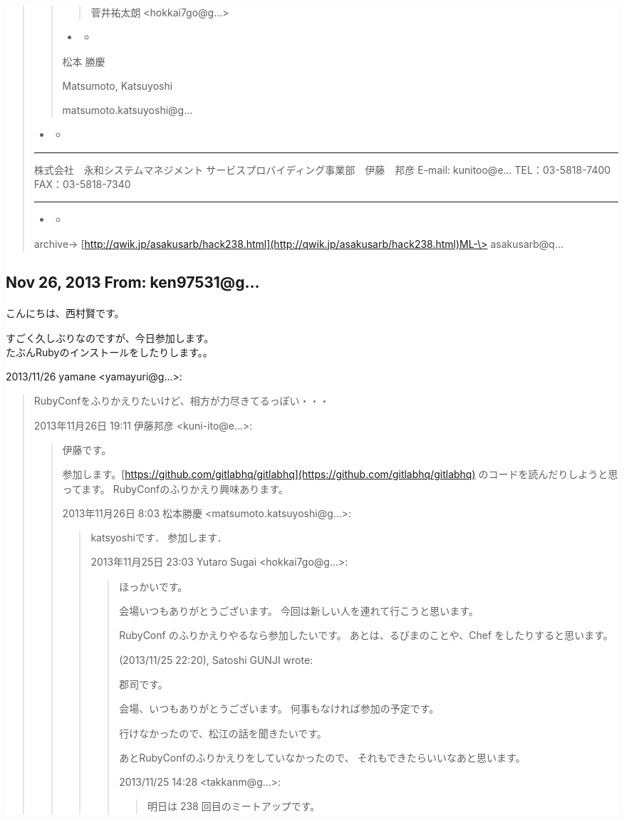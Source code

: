 > > > 菅井祐太朗 \<hokkai7go@g...\>
> > - -
> > 
> > 松本 勝慶
> > 
> > Matsumoto, Katsuyoshi
> > 
> > matsumoto.katsuyoshi@g...
> - -
> 
> * * *
> 
> 株式会社　永和システムマネジメント サービスプロバイディング事業部　伊藤　邦彦 E-mail: kunitoo@e... TEL：03-5818-7400　 FAX：03-5818-7340
> 
> * * *
> 
> - -
> 
> archive-\> [http://qwik.jp/asakusarb/hack238.html](http://qwik.jp/asakusarb/hack238.html)ML-\> asakusarb@q...
## Nov 26, 2013 From: ken97531@g...

こんにちは、西村賢です。

すごく久しぶりなのですが、今日参加します。  
たぶんRubyのインストールをしたりします。。

2013/11/26 yamane \<yamayuri@g...\>:

> RubyConfをふりかえりたいけど、相方が力尽きてるっぽい・・・
> 
> 2013年11月26日 19:11 伊藤邦彦 \<kuni-ito@e...\>:
> 
> > 伊藤です。
> > 
> > 参加します。[https://github.com/gitlabhq/gitlabhq](https://github.com/gitlabhq/gitlabhq) のコードを読んだりしようと思ってます。 RubyConfのふりかえり興味あります。
> > 
> > 2013年11月26日 8:03 松本勝慶 \<matsumoto.katsuyoshi@g...\>:
> > 
> > > katsyoshiです． 参加します．
> > > 
> > > 2013年11月25日 23:03 Yutaro Sugai \<hokkai7go@g...\>:
> > > 
> > > > ほっかいです。
> > > > 
> > > > 会場いつもありがとうございます。 今回は新しい人を連れて行こうと思います。
> > > > 
> > > > RubyConf のふりかえりやるなら参加したいです。 あとは、るびまのことや、Chef をしたりすると思います。
> > > > 
> > > > (2013/11/25 22:20), Satoshi GUNJI wrote:
> > > > 
> > > > 郡司です。
> > > > 
> > > > 会場、いつもありがとうございます。 何事もなければ参加の予定です。
> > > > 
> > > > 行けなかったので、松江の話を聞きたいです。
> > > > 
> > > > あとRubyConfのふりかえりをしていなかったので、 それもできたらいいなあと思います。
> > > > 
> > > > 2013/11/25 14:28 \<takkanm@g...\>:
> > > > 
> > > > > 明日は 238 回目のミートアップです。
> > > > > 